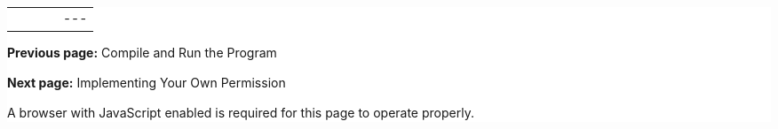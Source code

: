 |  |  |  |  |  |
| --- | --- | --- | --- | --- |
| |  |  | | --- | --- | | duke image | Oracle logo | | [About Oracle](http://www.oracle.com/us/corporate/index.html) | [Oracle Technology Network](http://www.oracle.com/technology/index.html) | [Terms of Service](https://www.samplecode.oracle.com/servlets/CompulsoryClickThrough?type=TermsOfService) | Copyright © 1995, 2011 Oracle and/or its affiliates. All rights reserved. |

**Previous page:** Compile and Run the Program
  
**Next page:** Implementing Your Own Permission




A browser with JavaScript enabled is required for this page to operate properly.